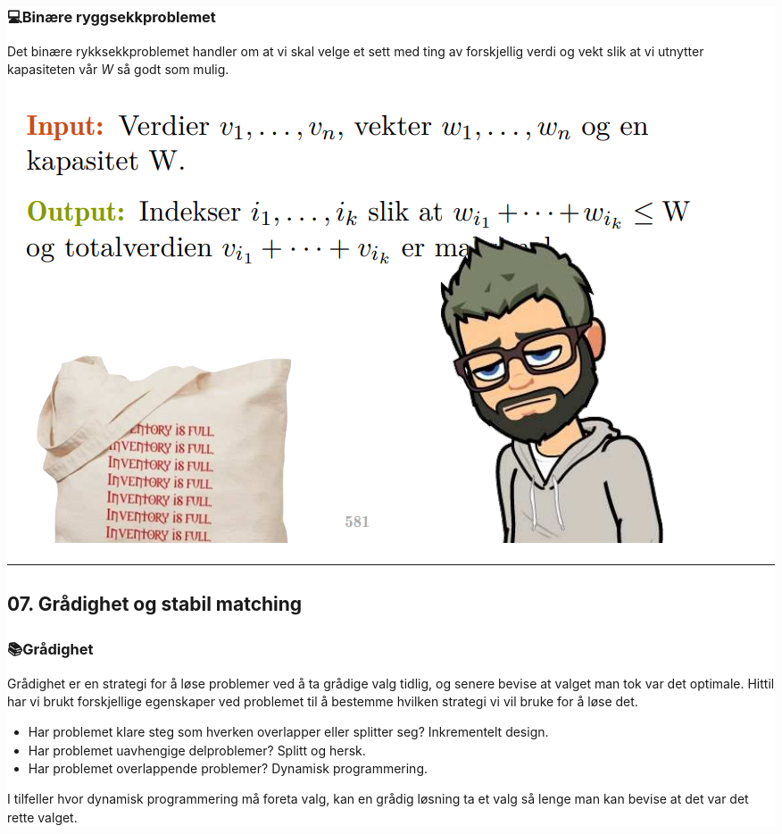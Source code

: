 ### 💻Binære ryggsekkproblemet

Det binære rykksekkproblemet handler om at vi skal velge et sett med ting av forskjellig verdi og vekt slik at vi utnytter kapasiteten vår $W$ så godt som mulig.

![Untitled](06/Untitled%209.png)

---

## 07. Grådighet og stabil matching

### 📚Grådighet

Grådighet er en strategi for å løse problemer ved å ta grådige valg tidlig, og senere bevise at valget man tok var det optimale. Hittil har vi brukt forskjellige egenskaper ved problemet til å bestemme hvilken strategi vi vil bruke for å løse det.

- Har problemet klare steg som hverken overlapper eller splitter seg? Inkrementelt design.
- Har problemet uavhengige delproblemer? Splitt og hersk.
- Har problemet overlappende problemer? Dynamisk programmering.

I tilfeller hvor dynamisk programmering må foreta valg, kan en grådig løsning ta et valg så lenge man kan bevise at det var det rette valget.

